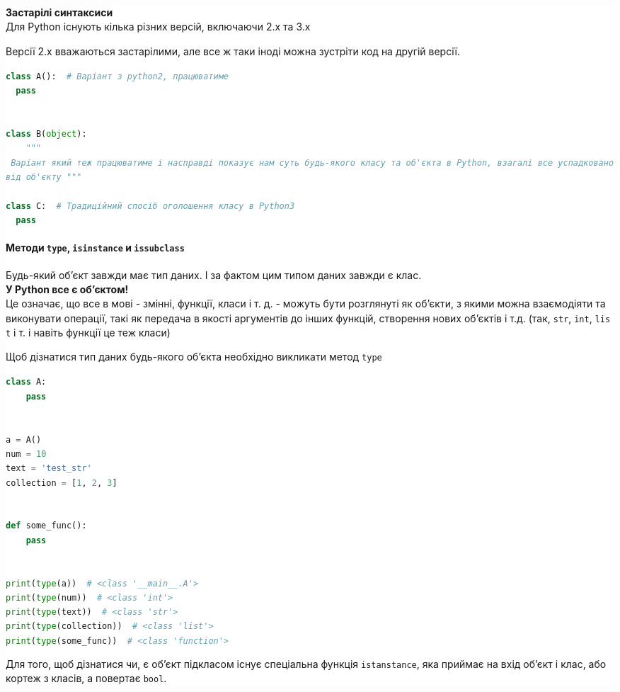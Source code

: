 
**Застарілі синтаксиси**  
Для Python існують кілька різних версій, включаючи 2.х та 3.х

Версії 2.х вважаються застарілими, але все ж таки іноді можна зустріти код на другій версії.

```python
class A():  # Варіант з python2, працюватиме  
  pass  
  
  
class B(object):  
	"""  
 Варіант який теж працюватиме і насправді показує нам суть будь-якого класу та об'єкта в Python, взагалі все успадковано від об'єкту """  
  
class C:  # Традиційний спосіб оголошення класу в Python3  
  pass

```


#### Методи `type`, `isinstance` и `issubclass`

Будь-який об’єкт завжди має тип даних. І за фактом цим типом даних завжди є клас.  
**У Python все є об’єктом!**  
Це означає, що все в мові - змінні, функції, класи і т. д. - можуть бути розглянуті як об’єкти, з якими можна взаємодіяти та виконувати операції, такі як передача в якості аргументів до інших функцій, створення нових об’єктів і т.д. (так, `str`, `int`, `list` і т. і навіть функції це теж класи)

Щоб дізнатися тип даних будь-якого об’єкта необхідно викликати метод `type`

```python
class A:  
	pass  
  
  
a = A()  
num = 10  
text = 'test_str'  
collection = [1, 2, 3]  
  
  
def some_func():  
	pass  
  
  
print(type(a))  # <class '__main__.A'>  
print(type(num))  # <class 'int'>  
print(type(text))  # <class 'str'>  
print(type(collection))  # <class 'list'>  
print(type(some_func))  # <class 'function'>
```


Для того, щоб дізнатися чи, є об’єкт підкласом існує спеціальна функція `istanstance`, яка приймає на вхід об’єкт і клас, або кортеж з класів, а повертає `bool`.
